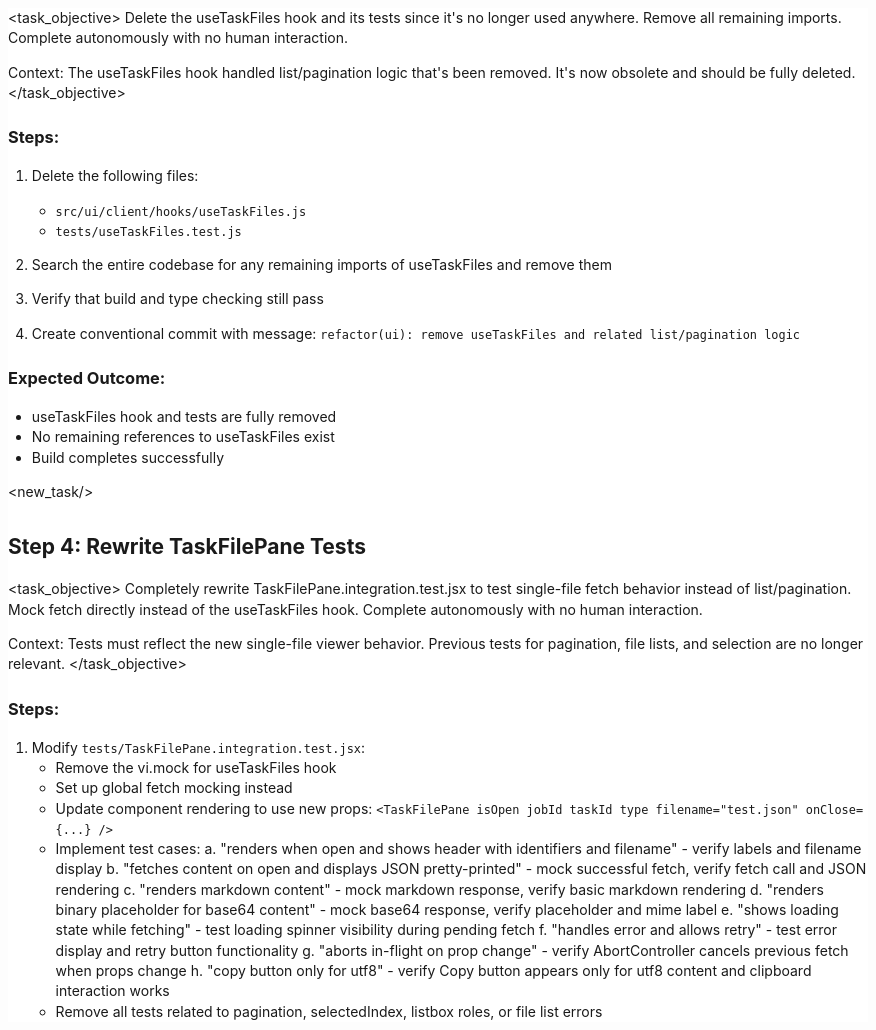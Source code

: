 <task_objective>
Delete the useTaskFiles hook and its tests since it's no longer used anywhere. Remove all remaining imports. Complete autonomously with no human interaction.

Context: The useTaskFiles hook handled list/pagination logic that's been removed. It's now obsolete and should be fully deleted.
</task_objective>

### Steps:

1. Delete the following files:
   - `src/ui/client/hooks/useTaskFiles.js`
   - `tests/useTaskFiles.test.js`

2. Search the entire codebase for any remaining imports of useTaskFiles and remove them

3. Verify that build and type checking still pass

4. Create conventional commit with message: `refactor(ui): remove useTaskFiles and related list/pagination logic`

### Expected Outcome:

- useTaskFiles hook and tests are fully removed
- No remaining references to useTaskFiles exist
- Build completes successfully

<new_task/>

## Step 4: Rewrite TaskFilePane Tests

<task_objective>
Completely rewrite TaskFilePane.integration.test.jsx to test single-file fetch behavior instead of list/pagination. Mock fetch directly instead of the useTaskFiles hook. Complete autonomously with no human interaction.

Context: Tests must reflect the new single-file viewer behavior. Previous tests for pagination, file lists, and selection are no longer relevant.
</task_objective>

### Steps:

1. Modify `tests/TaskFilePane.integration.test.jsx`:
   - Remove the vi.mock for useTaskFiles hook
   - Set up global fetch mocking instead
   - Update component rendering to use new props: `<TaskFilePane isOpen jobId taskId type filename="test.json" onClose={...} />`
   - Implement test cases:
     a. "renders when open and shows header with identifiers and filename" - verify labels and filename display
     b. "fetches content on open and displays JSON pretty-printed" - mock successful fetch, verify fetch call and JSON rendering
     c. "renders markdown content" - mock markdown response, verify basic markdown rendering
     d. "renders binary placeholder for base64 content" - mock base64 response, verify placeholder and mime label
     e. "shows loading state while fetching" - test loading spinner visibility during pending fetch
     f. "handles error and allows retry" - test error display and retry button functionality
     g. "aborts in-flight on prop change" - verify AbortController cancels previous fetch when props change
     h. "copy button only for utf8" - verify Copy button appears only for utf8 content and clipboard interaction works
   - Remove all tests related to pagination, selectedIndex, listbox roles, or file list errors

